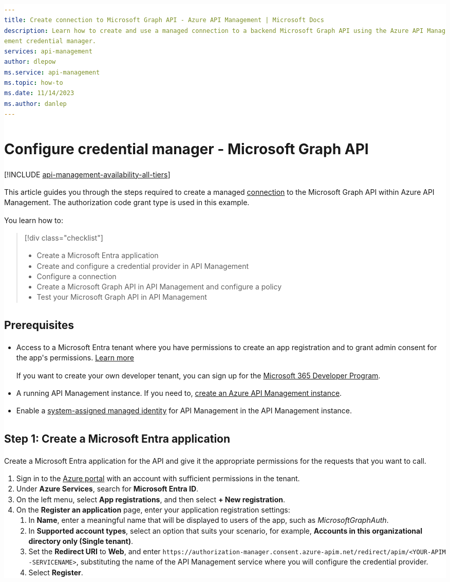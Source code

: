 ```yaml
---
title: Create connection to Microsoft Graph API - Azure API Management | Microsoft Docs
description: Learn how to create and use a managed connection to a backend Microsoft Graph API using the Azure API Management credential manager. 
services: api-management
author: dlepow
ms.service: api-management
ms.topic: how-to
ms.date: 11/14/2023
ms.author: danlep
---
```


# Configure credential manager - Microsoft Graph API

[!INCLUDE [api-management-availability-all-tiers](../../includes/api-management-availability-all-tiers.md)]

This article guides you through the steps required to create a managed [connection](credentials-overview.md) to the Microsoft Graph API within Azure API Management. The authorization code grant type is used in this example.

You learn how to:

> [!div class="checklist"]
> * Create a Microsoft Entra application
> * Create and configure a credential provider in API Management
> * Configure a connection
> * Create a Microsoft Graph API in API Management and configure a policy
> * Test your Microsoft Graph API in API Management

## Prerequisites

- Access to a Microsoft Entra tenant where you have permissions to create an app registration and to grant admin consent for the app's permissions. [Learn more](../active-directory/roles/delegate-app-roles.md#restrict-who-can-create-applications)

    If you want to create your own developer tenant, you can sign up for the [Microsoft 365 Developer Program](https://developer.microsoft.com/microsoft-365/dev-program).
- A running API Management instance. If you need to, [create an Azure API Management instance](get-started-create-service-instance.md).
- Enable a [system-assigned managed identity](api-management-howto-use-managed-service-identity.md) for API Management in the API Management instance.

<a name='step-1-create-an-azure-ad-application'></a>

## Step 1: Create a Microsoft Entra application

Create a Microsoft Entra application for the API and give it the appropriate permissions for the requests that you want to call.

1. Sign in to the [Azure portal](https://portal.azure.com) with an account with sufficient permissions in the tenant.
1. Under **Azure Services**, search for **Microsoft Entra ID**.
1. On the left menu, select **App registrations**, and then select **+ New registration**.     
1. On the **Register an application** page, enter your application registration settings:
    1. In **Name**, enter a meaningful name that will be displayed to users of the app, such as *MicrosoftGraphAuth*.
    1. In **Supported account types**, select an option that suits your scenario, for example, **Accounts in this organizational directory only (Single tenant)**.
    1. Set the **Redirect URI** to **Web**,  and enter `https://authorization-manager.consent.azure-apim.net/redirect/apim/<YOUR-APIM-SERVICENAME>`, substituting the name of the API Management service where you will configure the credential provider.
    1. Select **Register**.